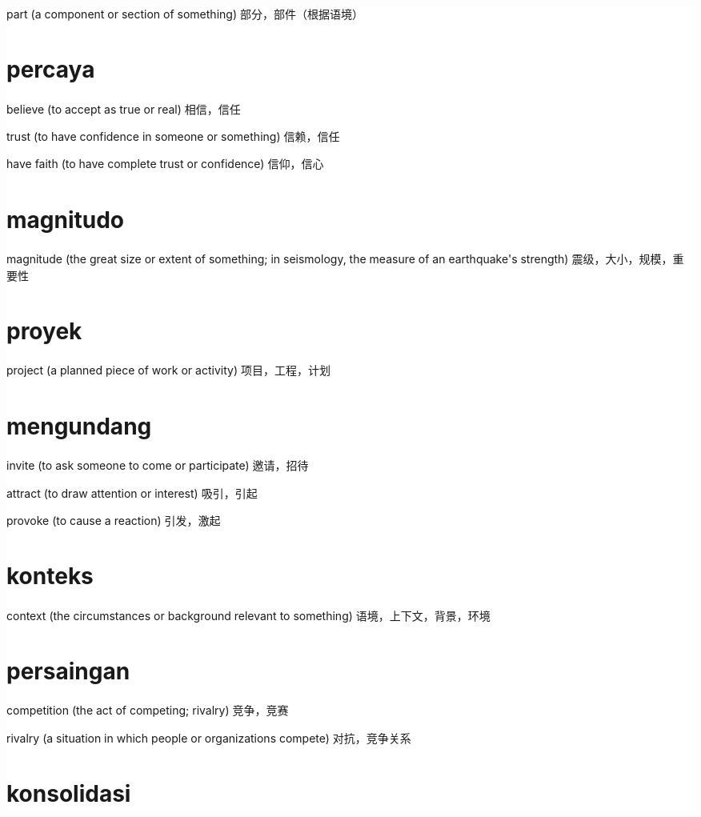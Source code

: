 part (a component or section of something)
部分，部件（根据语境）

# percaya

believe (to accept as true or real)
相信，信任

trust (to have confidence in someone or something)
信赖，信任

have faith (to have complete trust or confidence)
信仰，信心

# magnitudo

magnitude (the great size or extent of something; in seismology, the measure of an earthquake's strength)
震级，大小，规模，重要性

# proyek

project (a planned piece of work or activity)
项目，工程，计划

# mengundang

invite (to ask someone to come or participate)
邀请，招待

attract (to draw attention or interest)
吸引，引起

provoke (to cause a reaction)
引发，激起

# konteks

context (the circumstances or background relevant to something)
语境，上下文，背景，环境

# persaingan

competition (the act of competing; rivalry)
竞争，竞赛

rivalry (a situation in which people or organizations compete)
对抗，竞争关系

# konsolidasi
